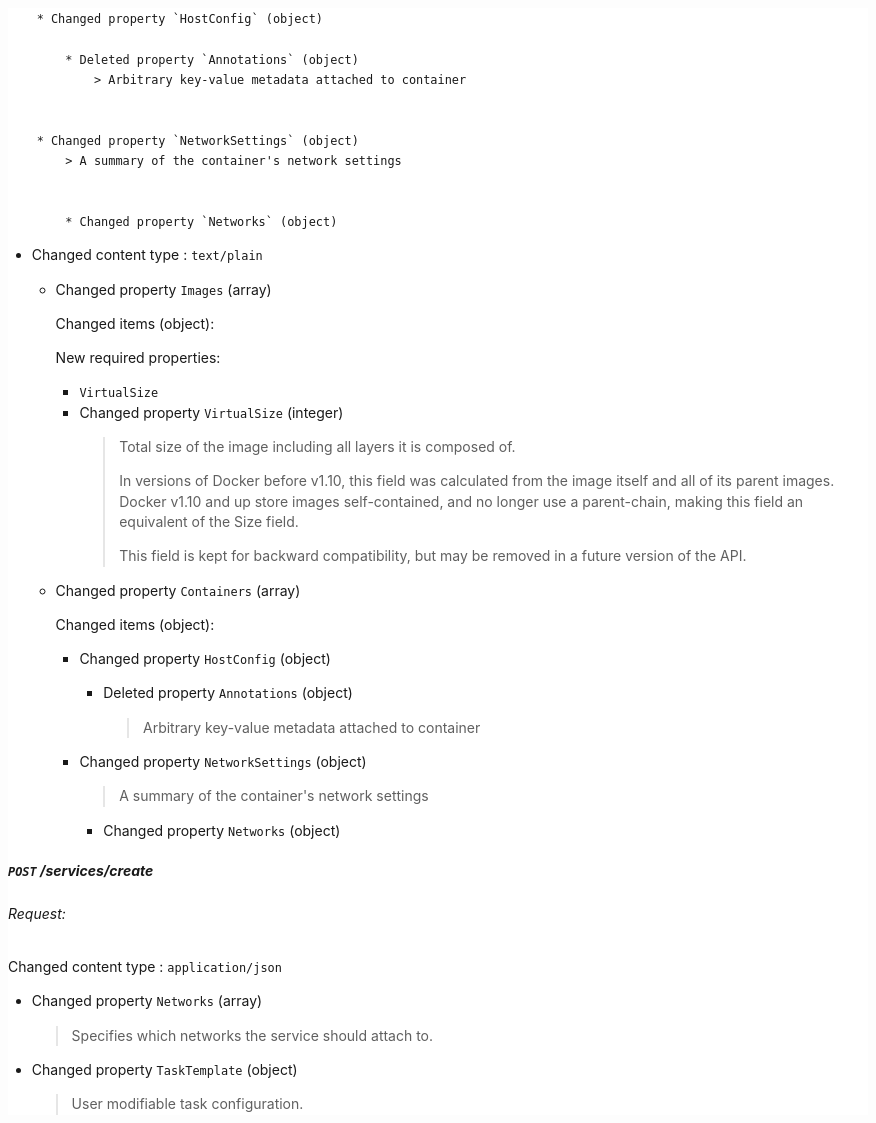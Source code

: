         * Changed property `HostConfig` (object)

            * Deleted property `Annotations` (object)
                > Arbitrary key-value metadata attached to container


        * Changed property `NetworkSettings` (object)
            > A summary of the container's network settings


            * Changed property `Networks` (object)

* Changed content type : `text/plain`

    * Changed property `Images` (array)

        Changed items (object):

        New required properties:
        - `VirtualSize`

        * Changed property `VirtualSize` (integer)
            > Total size of the image including all layers it is composed of.
            > 
            > In versions of Docker before v1.10, this field was calculated from
            > the image itself and all of its parent images. Docker v1.10 and up
            > store images self-contained, and no longer use a parent-chain, making
            > this field an equivalent of the Size field.
            > 
            > This field is kept for backward compatibility, but may be removed in
            > a future version of the API.


    * Changed property `Containers` (array)

        Changed items (object):

        * Changed property `HostConfig` (object)

            * Deleted property `Annotations` (object)
                > Arbitrary key-value metadata attached to container


        * Changed property `NetworkSettings` (object)
            > A summary of the container's network settings


            * Changed property `Networks` (object)

##### `POST` /services/create


###### Request:

Changed content type : `application/json`

* Changed property `Networks` (array)
    > Specifies which networks the service should attach to.


* Changed property `TaskTemplate` (object)
    > User modifiable task configuration.
